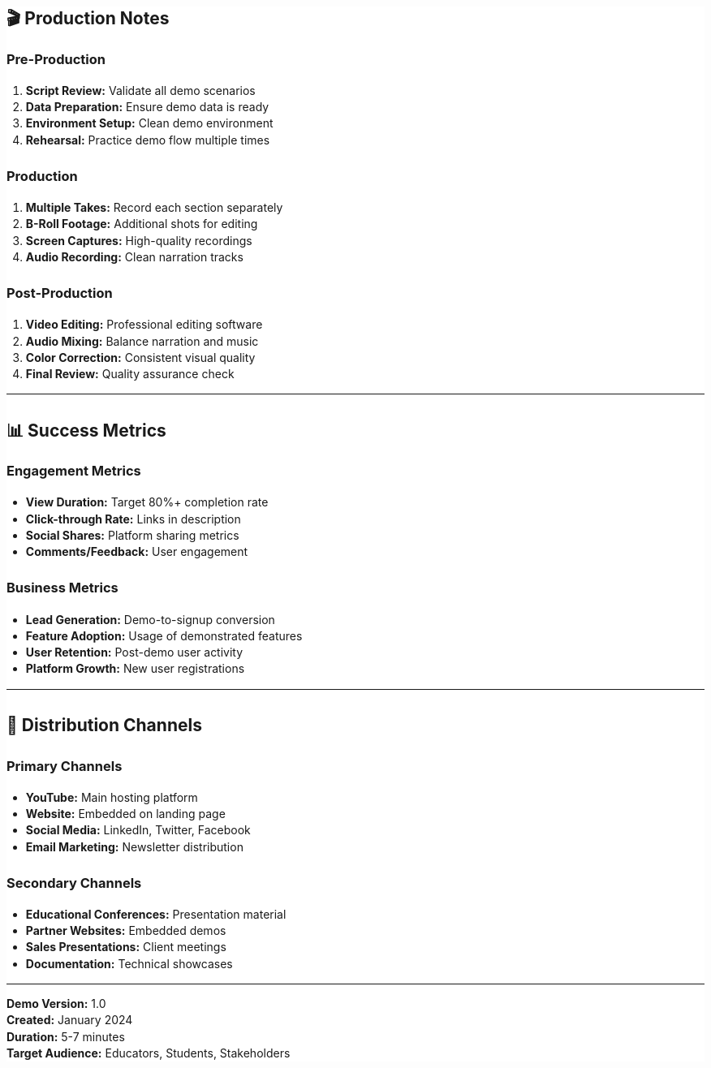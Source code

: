 
## 🎬 Production Notes

### Pre-Production
1. **Script Review:** Validate all demo scenarios
2. **Data Preparation:** Ensure demo data is ready
3. **Environment Setup:** Clean demo environment
4. **Rehearsal:** Practice demo flow multiple times

### Production
1. **Multiple Takes:** Record each section separately
2. **B-Roll Footage:** Additional shots for editing
3. **Screen Captures:** High-quality recordings
4. **Audio Recording:** Clean narration tracks

### Post-Production
1. **Video Editing:** Professional editing software
2. **Audio Mixing:** Balance narration and music
3. **Color Correction:** Consistent visual quality
4. **Final Review:** Quality assurance check

---

## 📊 Success Metrics

### Engagement Metrics
- **View Duration:** Target 80%+ completion rate
- **Click-through Rate:** Links in description
- **Social Shares:** Platform sharing metrics
- **Comments/Feedback:** User engagement

### Business Metrics
- **Lead Generation:** Demo-to-signup conversion
- **Feature Adoption:** Usage of demonstrated features
- **User Retention:** Post-demo user activity
- **Platform Growth:** New user registrations

---

## 🔗 Distribution Channels

### Primary Channels
- **YouTube:** Main hosting platform
- **Website:** Embedded on landing page
- **Social Media:** LinkedIn, Twitter, Facebook
- **Email Marketing:** Newsletter distribution

### Secondary Channels
- **Educational Conferences:** Presentation material
- **Partner Websites:** Embedded demos
- **Sales Presentations:** Client meetings
- **Documentation:** Technical showcases

---

**Demo Version:** 1.0  
**Created:** January 2024  
**Duration:** 5-7 minutes  
**Target Audience:** Educators, Students, Stakeholders